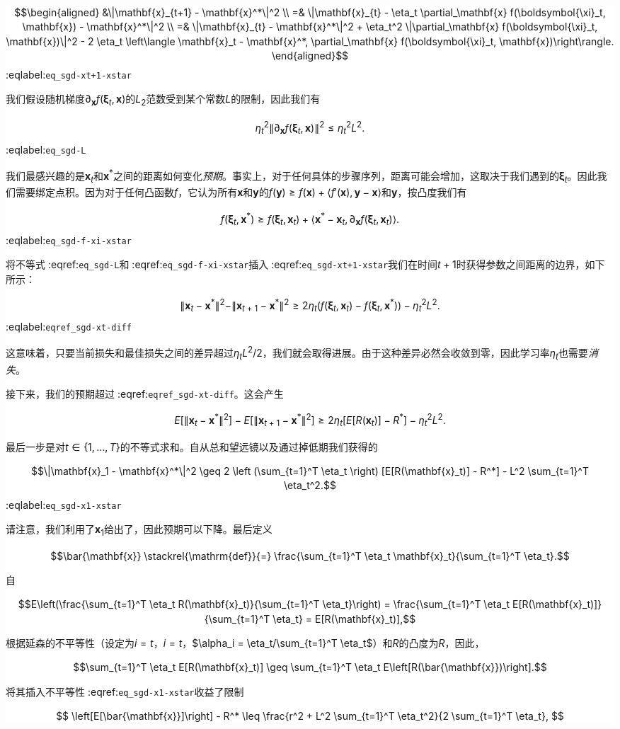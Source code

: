$$\begin{aligned}    &\|\mathbf{x}_{t+1} - \mathbf{x}^*\|^2 \\ =& \|\mathbf{x}_{t} - \eta_t \partial_\mathbf{x} f(\boldsymbol{\xi}_t, \mathbf{x}) - \mathbf{x}^*\|^2 \\    =& \|\mathbf{x}_{t} - \mathbf{x}^*\|^2 + \eta_t^2 \|\partial_\mathbf{x} f(\boldsymbol{\xi}_t, \mathbf{x})\|^2 - 2 \eta_t    \left\langle \mathbf{x}_t - \mathbf{x}^*, \partial_\mathbf{x} f(\boldsymbol{\xi}_t, \mathbf{x})\right\rangle.   \end{aligned}$$
:eqlabel:`eq_sgd-xt+1-xstar`

我们假设随机梯度$\partial_\mathbf{x} f(\boldsymbol{\xi}_t, \mathbf{x})$的$L_2$范数受到某个常数$L$的限制，因此我们有

$$\eta_t^2 \|\partial_\mathbf{x} f(\boldsymbol{\xi}_t, \mathbf{x})\|^2 \leq \eta_t^2 L^2.$$
:eqlabel:`eq_sgd-L`

我们最感兴趣的是$\mathbf{x}_t$和$\mathbf{x}^*$之间的距离如何变化*预期*。事实上，对于任何具体的步骤序列，距离可能会增加，这取决于我们遇到的$\boldsymbol{\xi}_t$。因此我们需要绑定点积。因为对于任何凸函数$f$，它认为所有$\mathbf{x}$和$\mathbf{y}$的$f(\mathbf{y}) \geq f(\mathbf{x}) + \langle f'(\mathbf{x}), \mathbf{y} - \mathbf{x} \rangle$和$\mathbf{y}$，按凸度我们有

$$f(\boldsymbol{\xi}_t, \mathbf{x}^*) \geq f(\boldsymbol{\xi}_t, \mathbf{x}_t) + \left\langle \mathbf{x}^* - \mathbf{x}_t, \partial_{\mathbf{x}} f(\boldsymbol{\xi}_t, \mathbf{x}_t) \right\rangle.$$
:eqlabel:`eq_sgd-f-xi-xstar`

将不等式 :eqref:`eq_sgd-L`和 :eqref:`eq_sgd-f-xi-xstar`插入 :eqref:`eq_sgd-xt+1-xstar`我们在时间$t+1$时获得参数之间距离的边界，如下所示：

$$\|\mathbf{x}_{t} - \mathbf{x}^*\|^2 - \|\mathbf{x}_{t+1} - \mathbf{x}^*\|^2 \geq 2 \eta_t (f(\boldsymbol{\xi}_t, \mathbf{x}_t) - f(\boldsymbol{\xi}_t, \mathbf{x}^*)) - \eta_t^2 L^2.$$
:eqlabel:`eqref_sgd-xt-diff`

这意味着，只要当前损失和最佳损失之间的差异超过$\eta_t L^2/2$，我们就会取得进展。由于这种差异必然会收敛到零，因此学习率$\eta_t$也需要*消失*。

接下来，我们的预期超过 :eqref:`eqref_sgd-xt-diff`。这会产生

$$E\left[\|\mathbf{x}_{t} - \mathbf{x}^*\|^2\right] - E\left[\|\mathbf{x}_{t+1} - \mathbf{x}^*\|^2\right] \geq 2 \eta_t [E[R(\mathbf{x}_t)] - R^*] -  \eta_t^2 L^2.$$

最后一步是对$t \in \{1, \ldots, T\}$的不等式求和。自从总和望远镜以及通过掉低期我们获得的

$$\|\mathbf{x}_1 - \mathbf{x}^*\|^2 \geq 2 \left (\sum_{t=1}^T   \eta_t \right) [E[R(\mathbf{x}_t)] - R^*] - L^2 \sum_{t=1}^T \eta_t^2.$$
:eqlabel:`eq_sgd-x1-xstar`

请注意，我们利用了$\mathbf{x}_1$给出了，因此预期可以下降。最后定义

$$\bar{\mathbf{x}} \stackrel{\mathrm{def}}{=} \frac{\sum_{t=1}^T \eta_t \mathbf{x}_t}{\sum_{t=1}^T \eta_t}.$$

自

$$E\left(\frac{\sum_{t=1}^T \eta_t R(\mathbf{x}_t)}{\sum_{t=1}^T \eta_t}\right) = \frac{\sum_{t=1}^T \eta_t E[R(\mathbf{x}_t)]}{\sum_{t=1}^T \eta_t} = E[R(\mathbf{x}_t)],$$

根据延森的不平等性（设定为$i=t$，$i=t$，$\alpha_i = \eta_t/\sum_{t=1}^T \eta_t$）和$R$的凸度为$R$，因此，

$$\sum_{t=1}^T \eta_t E[R(\mathbf{x}_t)] \geq \sum_{t=1}^T \eta_t  E\left[R(\bar{\mathbf{x}})\right].$$

将其插入不平等性 :eqref:`eq_sgd-x1-xstar`收益了限制

$$
\left[E[\bar{\mathbf{x}}]\right] - R^* \leq \frac{r^2 + L^2 \sum_{t=1}^T \eta_t^2}{2 \sum_{t=1}^T \eta_t},
$$
